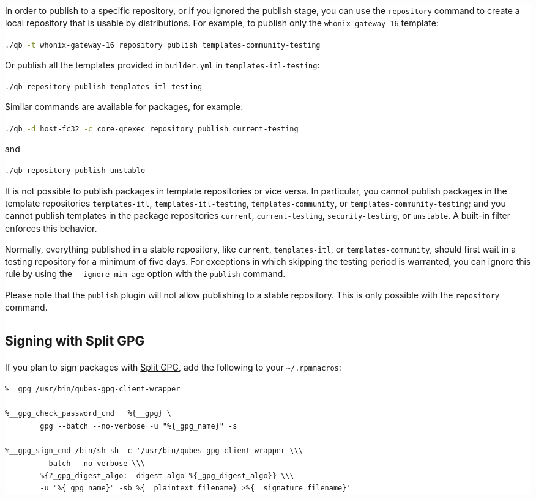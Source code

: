 In order to publish to a specific repository, or if you ignored the publish
stage, you can use the `repository` command to create a local repository that
is usable by distributions. For example, to publish only the
`whonix-gateway-16` template:

```bash
./qb -t whonix-gateway-16 repository publish templates-community-testing
```

Or publish all the templates provided in `builder.yml` in
`templates-itl-testing`:

```bash
./qb repository publish templates-itl-testing
```

Similar commands are available for packages, for example:

```bash
./qb -d host-fc32 -c core-qrexec repository publish current-testing
```

and

```bash
./qb repository publish unstable
```

It is not possible to publish packages in template repositories or vice versa.
In particular, you cannot publish packages in the template repositories
`templates-itl`, `templates-itl-testing`, `templates-community`, or
`templates-community-testing`; and you cannot publish templates in the package
repositories `current`, `current-testing`, `security-testing`, or `unstable`. A
built-in filter enforces this behavior.

Normally, everything published in a stable repository, like `current`,
`templates-itl`, or `templates-community`, should first wait in a testing
repository for a minimum of five days. For exceptions in which skipping the
testing period is warranted, you can ignore this rule by using the
`--ignore-min-age` option with the `publish` command.

Please note that the `publish` plugin will not allow publishing to a stable
repository. This is only possible with the `repository` command.


## Signing with Split GPG

If you plan to sign packages with [Split
GPG](https://www.qubes-os.org/doc/split-gpg/), add the following to your
`~/.rpmmacros`:

```
%__gpg /usr/bin/qubes-gpg-client-wrapper

%__gpg_check_password_cmd   %{__gpg} \
        gpg --batch --no-verbose -u "%{_gpg_name}" -s

%__gpg_sign_cmd /bin/sh sh -c '/usr/bin/qubes-gpg-client-wrapper \\\
        --batch --no-verbose \\\
        %{?_gpg_digest_algo:--digest-algo %{_gpg_digest_algo}} \\\
        -u "%{_gpg_name}" -sb %{__plaintext_filename} >%{__signature_filename}'
```
